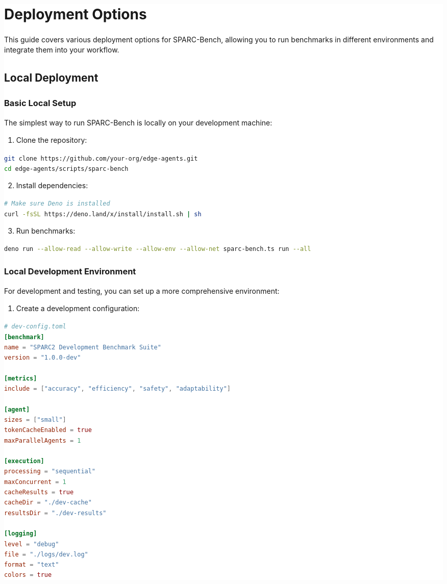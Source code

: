 # Deployment Options

This guide covers various deployment options for SPARC-Bench, allowing you to run benchmarks in different environments and integrate them into your workflow.

## Local Deployment

### Basic Local Setup

The simplest way to run SPARC-Bench is locally on your development machine:

1. Clone the repository:
```bash
git clone https://github.com/your-org/edge-agents.git
cd edge-agents/scripts/sparc-bench
```

2. Install dependencies:
```bash
# Make sure Deno is installed
curl -fsSL https://deno.land/x/install/install.sh | sh
```

3. Run benchmarks:
```bash
deno run --allow-read --allow-write --allow-env --allow-net sparc-bench.ts run --all
```

### Local Development Environment

For development and testing, you can set up a more comprehensive environment:

1. Create a development configuration:
```toml
# dev-config.toml
[benchmark]
name = "SPARC2 Development Benchmark Suite"
version = "1.0.0-dev"

[metrics]
include = ["accuracy", "efficiency", "safety", "adaptability"]

[agent]
sizes = ["small"]
tokenCacheEnabled = true
maxParallelAgents = 1

[execution]
processing = "sequential"
maxConcurrent = 1
cacheResults = true
cacheDir = "./dev-cache"
resultsDir = "./dev-results"

[logging]
level = "debug"
file = "./logs/dev.log"
format = "text"
colors = true
```
